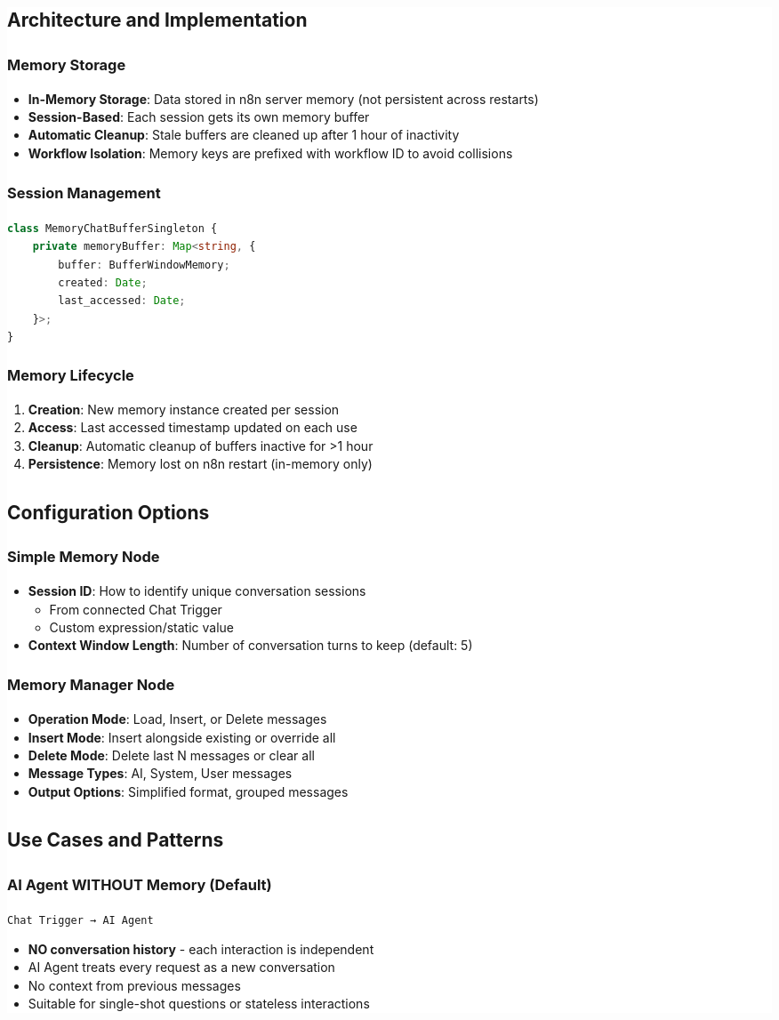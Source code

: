 ## Architecture and Implementation

### Memory Storage
- **In-Memory Storage**: Data stored in n8n server memory (not persistent across restarts)
- **Session-Based**: Each session gets its own memory buffer
- **Automatic Cleanup**: Stale buffers are cleaned up after 1 hour of inactivity
- **Workflow Isolation**: Memory keys are prefixed with workflow ID to avoid collisions

### Session Management
```typescript
class MemoryChatBufferSingleton {
    private memoryBuffer: Map<string, {
        buffer: BufferWindowMemory;
        created: Date;
        last_accessed: Date;
    }>;
}
```

### Memory Lifecycle
1. **Creation**: New memory instance created per session
2. **Access**: Last accessed timestamp updated on each use
3. **Cleanup**: Automatic cleanup of buffers inactive for >1 hour
4. **Persistence**: Memory lost on n8n restart (in-memory only)

## Configuration Options

### Simple Memory Node
- **Session ID**: How to identify unique conversation sessions
  - From connected Chat Trigger
  - Custom expression/static value
- **Context Window Length**: Number of conversation turns to keep (default: 5)

### Memory Manager Node
- **Operation Mode**: Load, Insert, or Delete messages
- **Insert Mode**: Insert alongside existing or override all
- **Delete Mode**: Delete last N messages or clear all
- **Message Types**: AI, System, User messages
- **Output Options**: Simplified format, grouped messages

## Use Cases and Patterns

### AI Agent WITHOUT Memory (Default)
```
Chat Trigger → AI Agent
```
- **NO conversation history** - each interaction is independent
- AI Agent treats every request as a new conversation
- No context from previous messages
- Suitable for single-shot questions or stateless interactions
